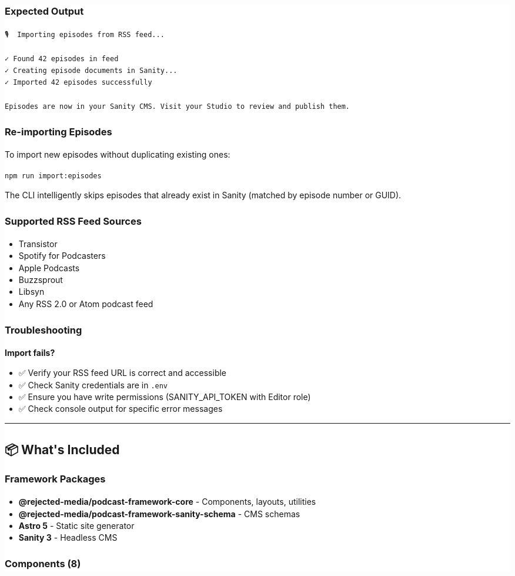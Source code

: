 ### Expected Output

```
🎙️  Importing episodes from RSS feed...

✓ Found 42 episodes in feed
✓ Creating episode documents in Sanity...
✓ Imported 42 episodes successfully

Episodes are now in your Sanity CMS. Visit your Studio to review and publish them.
```

### Re-importing Episodes

To import new episodes without duplicating existing ones:

```bash
npm run import:episodes
```

The CLI intelligently skips episodes that already exist in Sanity (matched by episode number or GUID).

### Supported RSS Feed Sources

- Transistor
- Spotify for Podcasters
- Apple Podcasts
- Buzzsprout
- Libsyn
- Any RSS 2.0 or Atom podcast feed

### Troubleshooting

**Import fails?**
- ✅ Verify your RSS feed URL is correct and accessible
- ✅ Check Sanity credentials are in `.env`
- ✅ Ensure you have write permissions (SANITY_API_TOKEN with Editor role)
- ✅ Check console output for specific error messages

---

## 📦 What's Included

### Framework Packages

- **@rejected-media/podcast-framework-core** - Components, layouts, utilities
- **@rejected-media/podcast-framework-sanity-schema** - CMS schemas
- **Astro 5** - Static site generator
- **Sanity 3** - Headless CMS

### Components (8)
